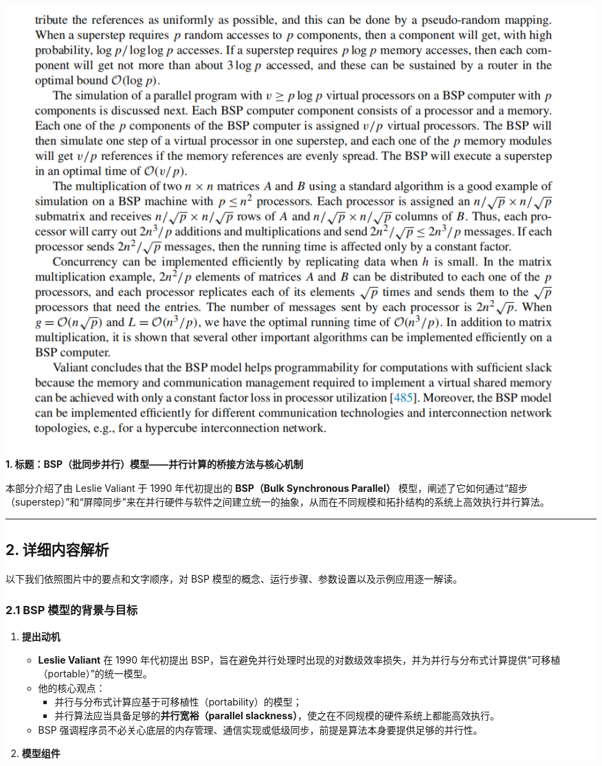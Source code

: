 ![](./assets/image-20250308092930027.png)



**1\. 标题：BSP（批同步并行）模型——并行计算的桥接方法与核心机制**

本部分介绍了由 Leslie Valiant 于 1990 年代初提出的 **BSP（Bulk Synchronous Parallel）** 模型，阐述了它如何通过“超步（superstep）”和“屏障同步”来在并行硬件与软件之间建立统一的抽象，从而在不同规模和拓扑结构的系统上高效执行并行算法。

* * *

2\. 详细内容解析
----------

以下我们依照图片中的要点和文字顺序，对 BSP 模型的概念、运行步骤、参数设置以及示例应用逐一解读。

### 2.1 BSP 模型的背景与目标

1.  **提出动机**
    
    *   **Leslie Valiant** 在 1990 年代初提出 BSP，旨在避免并行处理时出现的对数级效率损失，并为并行与分布式计算提供“可移植（portable）”的统一模型。
    *   他的核心观点：
        *   并行与分布式计算应基于可移植性（portability）的模型；
        *   并行算法应当具备足够的**并行宽裕（parallel slackness）**，使之在不同规模的硬件系统上都能高效执行。
    *   BSP 强调程序员不必关心底层的内存管理、通信实现或低级同步，前提是算法本身要提供足够的并行性。
2.  **模型组件**
    